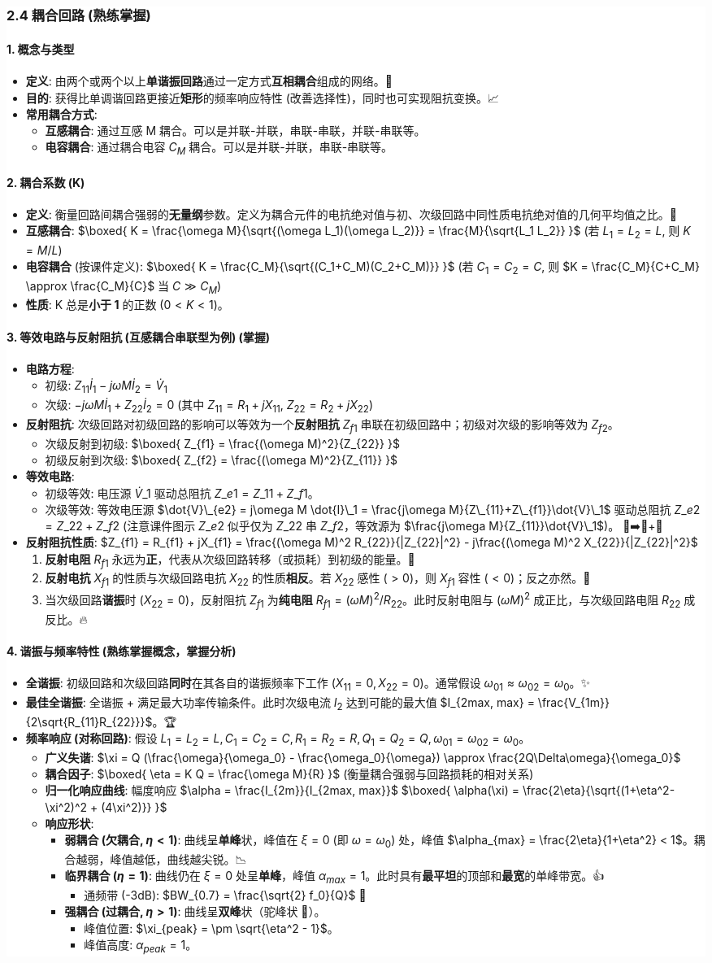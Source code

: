 
### 2.4 耦合回路 (熟练掌握)

#### 1. 概念与类型

*   **定义**: 由两个或两个以上**单谐振回路**通过一定方式**互相耦合**组成的网络。🔗
*   **目的**: 获得比单调谐回路更接近**矩形**的频率响应特性 (改善选择性)，同时也可实现阻抗变换。📈
*   **常用耦合方式**:
    *   **互感耦合**: 通过互感 M 耦合。可以是并联-并联，串联-串联，并联-串联等。
    *   **电容耦合**: 通过耦合电容 $C_M$ 耦合。可以是并联-并联，串联-串联等。

#### 2. 耦合系数 (K)

*   **定义**: 衡量回路间耦合强弱的**无量纲**参数。定义为耦合元件的电抗绝对值与初、次级回路中同性质电抗绝对值的几何平均值之比。🔗
*   **互感耦合**:
    $\boxed{ K = \frac{\omega M}{\sqrt{(\omega L_1)(\omega L_2)}} = \frac{M}{\sqrt{L_1 L_2}} }$
    (若 $L_1 = L_2 = L$, 则 $K = M/L$)
*   **电容耦合** (按课件定义):
    $\boxed{ K = \frac{C_M}{\sqrt{(C_1+C_M)(C_2+C_M)}} }$
    (若 $C_1 = C_2 = C$, 则 $K = \frac{C_M}{C+C_M} \approx \frac{C_M}{C}$ 当 $C \gg C_M$)
*   **性质**: K 总是**小于 1** 的正数 ($0 < K < 1$)。

#### 3. 等效电路与反射阻抗 (互感耦合串联型为例) (掌握)

*   **电路方程**:
    *   初级: $Z_{11}\dot{I}_1 - j\omega M \dot{I}_2 = \dot{V}_1$
    *   次级: $-j\omega M \dot{I}_1 + Z_{22}\dot{I}_2 = 0$
    (其中 $Z_{11} = R_1 + jX_{11}$, $Z_{22} = R_2 + jX_{22}$)
*   **反射阻抗**: 次级回路对初级回路的影响可以等效为一个**反射阻抗** $Z_{f1}$ 串联在初级回路中；初级对次级的影响等效为 $Z_{f2}$。
    *   次级反射到初级: $\boxed{ Z_{f1} = \frac{(\omega M)^2}{Z_{22}} }$
    *   初级反射到次级: $\boxed{ Z_{f2} = \frac{(\omega M)^2}{Z_{11}} }$
*   **等效电路**:
    *   初级等效: 电压源 $\dot{V}\_1$ 驱动总阻抗 $Z\_{e1} = Z\_{11} + Z\_{f1}$。
    *   次级等效: 等效电压源 $\dot{V}\_{e2} = j\omega M \dot{I}\_1 = \frac{j\omega M}{Z\_{11}+Z\_{f1}}\dot{V}\_1$ 驱动总阻抗 $Z\_{e2} = Z\_{22} + Z\_{f2}$ (注意课件图示 $Z\_{e2}$ 似乎仅为 $Z\_{22}$ 串 $Z\_{f2}$，等效源为 $\frac{j\omega M}{Z_{11}}\dot{V}\_1$)。 🔗➡️🔌+🔌
*   **反射阻抗性质**: $Z_{f1} = R_{f1} + jX_{f1} = \frac{(\omega M)^2 R_{22}}{|Z_{22}|^2} - j\frac{(\omega M)^2 X_{22}}{|Z_{22}|^2}$
    1.  **反射电阻** $R_{f1}$ 永远为**正**，代表从次级回路转移（或损耗）到初级的能量。💪
    2.  **反射电抗** $X_{f1}$ 的性质与次级回路电抗 $X_{22}$ 的性质**相反**。若 $X_{22}$ 感性 ($>0$)，则 $X_{f1}$ 容性 ($<0$)；反之亦然。🔄
    3.  当次级回路**谐振**时 ($X_{22}=0$)，反射阻抗 $Z_{f1}$ 为**纯电阻** $R_{f1} = (\omega M)^2 / R_{22}$。此时反射电阻与 $(\omega M)^2$ 成正比，与次级回路电阻 $R_{22}$ 成反比。🔥

#### 4. 谐振与频率特性 (熟练掌握概念，掌握分析)

*   **全谐振**: 初级回路和次级回路**同时**在其各自的谐振频率下工作 ($X_{11}=0, X_{22}=0$)。通常假设 $\omega_{01} \approx \omega_{02} = \omega_0$。✨
*   **最佳全谐振**: 全谐振 + 满足最大功率传输条件。此时次级电流 $I_2$ 达到可能的最大值 $I_{2max, max} = \frac{V_{1m}}{2\sqrt{R_{11}R_{22}}}$。🏆
*   **频率响应 (对称回路)**: 假设 $L_1=L_2=L, C_1=C_2=C, R_1=R_2=R, Q_1=Q_2=Q, \omega_{01}=\omega_{02}=\omega_0$。
    *   **广义失谐**: $\xi = Q (\frac{\omega}{\omega_0} - \frac{\omega_0}{\omega}) \approx \frac{2Q\Delta\omega}{\omega_0}$
    *   **耦合因子**: $\boxed{ \eta = K Q = \frac{\omega M}{R} }$ (衡量耦合强弱与回路损耗的相对关系)
    *   **归一化响应曲线**: 幅度响应 $\alpha = \frac{I_{2m}}{I_{2max, max}}$
        $\boxed{ \alpha(\xi) = \frac{2\eta}{\sqrt{(1+\eta^2-\xi^2)^2 + (4\xi^2)}} }$
    *   **响应形状**:
        *   **弱耦合 (欠耦合, $\eta < 1$)**: 曲线呈**单峰**状，峰值在 $\xi=0$ (即 $\omega=\omega_0$) 处，峰值 $\alpha_{max} = \frac{2\eta}{1+\eta^2} < 1$。耦合越弱，峰值越低，曲线越尖锐。📉
        *   **临界耦合 ($\eta = 1$)**: 曲线仍在 $\xi=0$ 处呈**单峰**，峰值 $\alpha_{max} = 1$。此时具有**最平坦**的顶部和**最宽**的单峰带宽。👍
            *   通频带 (-3dB): $BW_{0.7} = \frac{\sqrt{2} f_0}{Q}$ 📏
        *   **强耦合 (过耦合, $\eta > 1$)**: 曲线呈**双峰**状（驼峰状 🐫）。
            *   峰值位置: $\xi_{peak} = \pm \sqrt{\eta^2 - 1}$。
            *   峰值高度: $\alpha_{peak} = 1$。